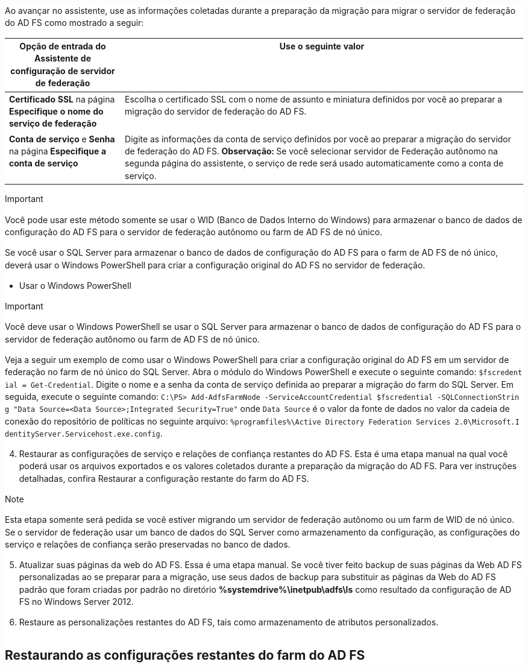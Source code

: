 Ao avançar no assistente, use as informações coletadas durante a preparação da migração para migrar o servidor de federação do AD FS como mostrado a seguir:  
  
 |**Opção de entrada do Assistente de configuração de servidor de federação**|**Use o seguinte valor**| 
|-----|-----| 
|**Certificado SSL** na página **Especifique o nome do serviço de federação**|Escolha o certificado SSL com o nome de assunto e miniatura definidos por você ao preparar a migração do servidor de federação do AD FS.|  
|**Conta de serviço** e **Senha** na página **Especifique a conta de serviço**|Digite as informações da conta de serviço definidos por você ao preparar a migração do servidor de federação do AD FS. **Observação:**  Se você selecionar servidor de Federação autônomo na segunda página do assistente, o serviço de rede será usado automaticamente como a conta de serviço.|  
  
> [!IMPORTANT] 
> Você pode usar este método somente se usar o WID (Banco de Dados Interno do Windows) para armazenar o banco de dados de configuração do AD FS para o servidor de federação autônomo ou farm de AD FS de nó único.  
>
>  Se você usar o SQL Server para armazenar o banco de dados de configuração do AD FS para o farm de AD FS de nó único, deverá usar o Windows PowerShell para criar a configuração original do AD FS no servidor de federação.  
  
-   Usar o Windows PowerShell  
  
> [!IMPORTANT]
>  Você deve usar o Windows PowerShell se usar o SQL Server para armazenar o banco de dados de configuração do AD FS para o servidor de federação autônomo ou farm de AD FS de nó único.  
  
Veja a seguir um exemplo de como usar o Windows PowerShell para criar a configuração original do AD FS em um servidor de federação no farm de nó único do SQL Server.  Abra o módulo do Windows PowerShell e execute o seguinte comando: `$fscredential = Get-Credential`. Digite o nome e a senha da conta de serviço definida ao preparar a migração do farm do SQL Server. Em seguida, execute o seguinte comando: `C:\PS> Add-AdfsFarmNode -ServiceAccountCredential $fscredential -SQLConnectionString "Data Source=<Data Source>;Integrated Security=True"` onde `Data Source` é o valor da fonte de dados no valor da cadeia de conexão do repositório de políticas no seguinte arquivo: `%programfiles%\Active Directory Federation Services 2.0\Microsoft.IdentityServer.Servicehost.exe.config`.  
  
4. Restaurar as configurações de serviço e relações de confiança restantes do AD FS. Esta é uma etapa manual na qual você poderá usar os arquivos exportados e os valores coletados durante a preparação da migração do AD FS. Para ver instruções detalhadas, confira Restaurar a configuração restante do farm do AD FS.  
  
> [!NOTE]
>  Esta etapa somente será pedida se você estiver migrando um servidor de federação autônomo ou um farm de WID de nó único.  Se o servidor de federação usar um banco de dados do SQL Server como armazenamento da configuração, as configurações do serviço e relações de confiança serão preservadas no banco de dados.  
  
5. Atualizar suas páginas da web do AD FS. Essa é uma etapa manual. Se você tiver feito backup de suas páginas da Web AD FS personalizadas ao se preparar para a migração, use seus dados de backup para substituir as páginas da Web do AD FS padrão que foram criadas por padrão no diretório **%systemdrive%\inetpub\adfs\ls** como resultado da configuração de AD FS no Windows Server 2012.  
  
6. Restaure as personalizações restantes do AD FS, tais como armazenamento de atributos personalizados.  
  
## <a name="restoring-the-remaining-ad-fs-farm-configuration"></a>Restaurando as configurações restantes do farm do AD FS  
  